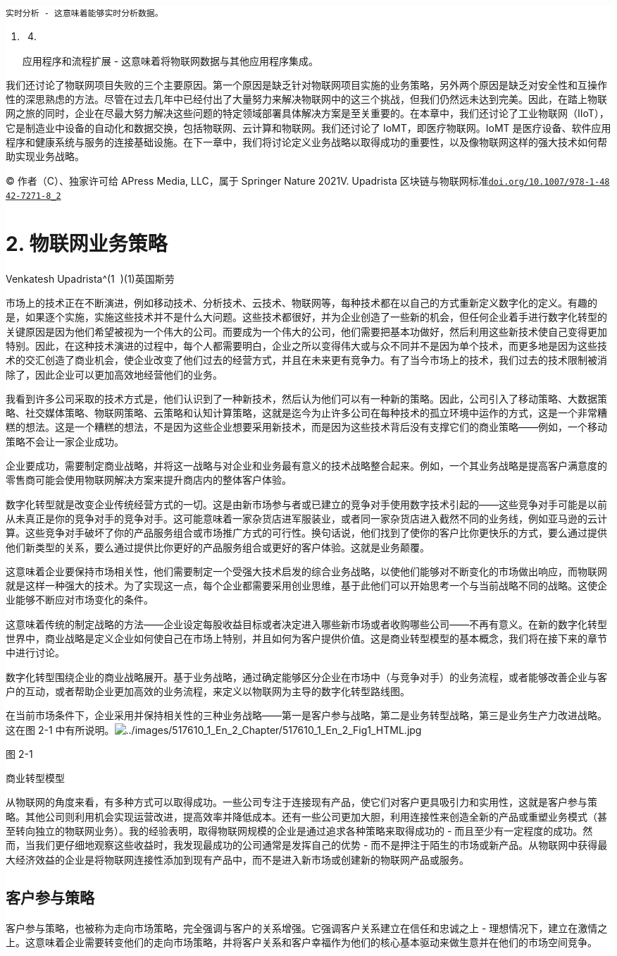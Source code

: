     实时分析 - 这意味着能够实时分析数据。

1.  4.

    应用程序和流程扩展 - 这意味着将物联网数据与其他应用程序集成。

我们还讨论了物联网项目失败的三个主要原因。第一个原因是缺乏针对物联网项目实施的业务策略，另外两个原因是缺乏对安全性和互操作性的深思熟虑的方法。尽管在过去几年中已经付出了大量努力来解决物联网中的这三个挑战，但我们仍然远未达到完美。因此，在踏上物联网之旅的同时，企业在尽最大努力解决这些问题的特定领域部署具体解决方案是至关重要的。在本章中，我们还讨论了工业物联网（IIoT），它是制造业中设备的自动化和数据交换，包括物联网、云计算和物联网。我们还讨论了 IoMT，即医疗物联网。IoMT 是医疗设备、软件应用程序和健康系统与服务的连接基础设施。在下一章中，我们将讨论定义业务战略以取得成功的重要性，以及像物联网这样的强大技术如何帮助实现业务战略。

© 作者（C）、独家许可给 APress Media, LLC，属于 Springer Nature 2021V. Upadrista 区块链与物联网标准[`doi.org/10.1007/978-1-4842-7271-8_2`](https://doi.org/10.1007/978-1-4842-7271-8_2)

# 2. 物联网业务策略

Venkatesh Upadrista^(1  )(1)英国斯劳

市场上的技术正在不断演进，例如移动技术、分析技术、云技术、物联网等，每种技术都在以自己的方式重新定义数字化的定义。有趣的是，如果逐个实施，实施这些技术并不是什么大问题。这些技术都很好，并为企业创造了一些新的机会，但任何企业着手进行数字化转型的关键原因是因为他们希望被视为一个伟大的公司。而要成为一个伟大的公司，他们需要把基本功做好，然后利用这些新技术使自己变得更加特别。因此，在这种技术演进的过程中，每个人都需要明白，企业之所以变得伟大或与众不同并不是因为单个技术，而更多地是因为这些技术的交汇创造了商业机会，使企业改变了他们过去的经营方式，并且在未来更有竞争力。有了当今市场上的技术，我们过去的技术限制被消除了，因此企业可以更加高效地经营他们的业务。

我看到许多公司采取的技术方式是，他们认识到了一种新技术，然后认为他们可以有一种新的策略。因此，公司引入了移动策略、大数据策略、社交媒体策略、物联网策略、云策略和认知计算策略，这就是迄今为止许多公司在每种技术的孤立环境中运作的方式，这是一个非常糟糕的想法。这是一个糟糕的想法，不是因为这些企业想要采用新技术，而是因为这些技术背后没有支撑它们的商业策略——例如，一个移动策略不会让一家企业成功。

企业要成功，需要制定商业战略，并将这一战略与对企业和业务最有意义的技术战略整合起来。例如，一个其业务战略是提高客户满意度的零售商可能会使用物联网解决方案来提升商店内的整体客户体验。

数字化转型就是改变企业传统经营方式的一切。这是由新市场参与者或已建立的竞争对手使用数字技术引起的——这些竞争对手可能是以前从未真正是你的竞争对手的竞争对手。这可能意味着一家杂货店进军服装业，或者同一家杂货店进入截然不同的业务线，例如亚马逊的云计算。这些竞争对手破坏了你的产品服务组合或市场推广方式的可行性。换句话说，他们找到了使你的客户比你更快乐的方式，要么通过提供他们新类型的关系，要么通过提供比你更好的产品服务组合或更好的客户体验。这就是业务颠覆。

这意味着企业要保持市场相关性，他们需要制定一个受强大技术启发的综合业务战略，以使他们能够对不断变化的市场做出响应，而物联网就是这样一种强大的技术。为了实现这一点，每个企业都需要采用创业思维，基于此他们可以开始思考一个与当前战略不同的战略。这使企业能够不断应对市场变化的条件。

这意味着传统的制定战略的方法——企业设定每股收益目标或者决定进入哪些新市场或者收购哪些公司——不再有意义。在新的数字化转型世界中，商业战略是定义企业如何使自己在市场上特别，并且如何为客户提供价值。这是商业转型模型的基本概念，我们将在接下来的章节中进行讨论。

数字化转型围绕企业的商业战略展开。基于业务战略，通过确定能够区分企业在市场中（与竞争对手）的业务流程，或者能够改善企业与客户的互动，或者帮助企业更加高效的业务流程，来定义以物联网为主导的数字化转型路线图。

在当前市场条件下，企业采用并保持相关性的三种业务战略——第一是客户参与战略，第二是业务转型战略，第三是业务生产力改进战略。这在图 2-1 中有所说明。![../images/517610_1_En_2_Chapter/517610_1_En_2_Fig1_HTML.jpg](img/517610_1_En_2_Fig1_HTML.jpg)

图 2-1

商业转型模型

从物联网的角度来看，有多种方式可以取得成功。一些公司专注于连接现有产品，使它们对客户更具吸引力和实用性，这就是客户参与策略。其他公司则利用机会实现运营改进，提高效率并降低成本。还有一些公司更加大胆，利用连接性来创造全新的产品或重塑业务模式（甚至转向独立的物联网业务）。我的经验表明，取得物联网规模的企业是通过追求各种策略来取得成功的 - 而且至少有一定程度的成功。然而，当我们更仔细地观察这些收益时，我发现最成功的公司通常是发挥自己的优势 - 而不是押注于陌生的市场或新产品。从物联网中获得最大经济效益的企业是将物联网连接性添加到现有产品中，而不是进入新市场或创建新的物联网产品或服务。

## 客户参与策略

客户参与策略，也被称为走向市场策略，完全强调与客户的关系增强。它强调客户关系建立在信任和忠诚之上 - 理想情况下，建立在激情之上。这意味着企业需要转变他们的走向市场策略，并将客户关系和客户幸福作为他们的核心基本驱动来做生意并在他们的市场空间竞争。
